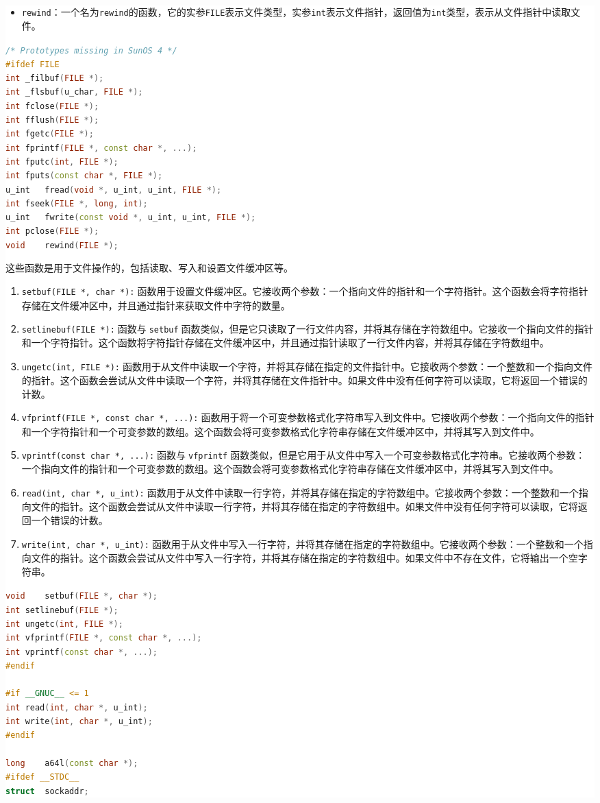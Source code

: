 * `rewind`：一个名为`rewind`的函数，它的实参`FILE`表示文件类型，实参`int`表示文件指针，返回值为`int`类型，表示从文件指针中读取文件。


```cpp
/* Prototypes missing in SunOS 4 */
#ifdef FILE
int	_filbuf(FILE *);
int	_flsbuf(u_char, FILE *);
int	fclose(FILE *);
int	fflush(FILE *);
int	fgetc(FILE *);
int	fprintf(FILE *, const char *, ...);
int	fputc(int, FILE *);
int	fputs(const char *, FILE *);
u_int	fread(void *, u_int, u_int, FILE *);
int	fseek(FILE *, long, int);
u_int	fwrite(const void *, u_int, u_int, FILE *);
int	pclose(FILE *);
void	rewind(FILE *);
```



这些函数是用于文件操作的，包括读取、写入和设置文件缓冲区等。

1. `setbuf(FILE *, char *):` 函数用于设置文件缓冲区。它接收两个参数：一个指向文件的指针和一个字符指针。这个函数会将字符指针存储在文件缓冲区中，并且通过指针来获取文件中字符的数量。

2. `setlinebuf(FILE *):` 函数与 `setbuf` 函数类似，但是它只读取了一行文件内容，并将其存储在字符数组中。它接收一个指向文件的指针和一个字符指针。这个函数将字符指针存储在文件缓冲区中，并且通过指针读取了一行文件内容，并将其存储在字符数组中。

3. `ungetc(int, FILE *):` 函数用于从文件中读取一个字符，并将其存储在指定的文件指针中。它接收两个参数：一个整数和一个指向文件的指针。这个函数会尝试从文件中读取一个字符，并将其存储在文件指针中。如果文件中没有任何字符可以读取，它将返回一个错误的计数。

4. `vfprintf(FILE *, const char *, ...):` 函数用于将一个可变参数格式化字符串写入到文件中。它接收两个参数：一个指向文件的指针和一个字符指针和一个可变参数的数组。这个函数会将可变参数格式化字符串存储在文件缓冲区中，并将其写入到文件中。

5. `vprintf(const char *, ...):` 函数与 `vfprintf` 函数类似，但是它用于从文件中写入一个可变参数格式化字符串。它接收两个参数：一个指向文件的指针和一个可变参数的数组。这个函数会将可变参数格式化字符串存储在文件缓冲区中，并将其写入到文件中。

6. `read(int, char *, u_int):` 函数用于从文件中读取一行字符，并将其存储在指定的字符数组中。它接收两个参数：一个整数和一个指向文件的指针。这个函数会尝试从文件中读取一行字符，并将其存储在指定的字符数组中。如果文件中没有任何字符可以读取，它将返回一个错误的计数。

7. `write(int, char *, u_int):` 函数用于从文件中写入一行字符，并将其存储在指定的字符数组中。它接收两个参数：一个整数和一个指向文件的指针。这个函数会尝试从文件中写入一行字符，并将其存储在指定的字符数组中。如果文件中不存在文件，它将输出一个空字符串。


```cpp
void	setbuf(FILE *, char *);
int	setlinebuf(FILE *);
int	ungetc(int, FILE *);
int	vfprintf(FILE *, const char *, ...);
int	vprintf(const char *, ...);
#endif

#if __GNUC__ <= 1
int	read(int, char *, u_int);
int	write(int, char *, u_int);
#endif

long	a64l(const char *);
#ifdef __STDC__
struct	sockaddr;
```
